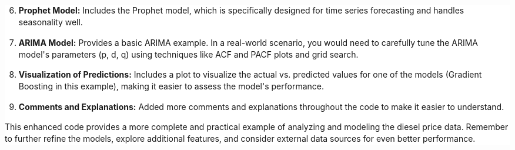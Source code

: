 6. **Prophet Model:** Includes the Prophet model, which is specifically designed for time series forecasting and handles seasonality well.

7. **ARIMA Model:** Provides a basic ARIMA example.  In a real-world scenario, you would need to carefully tune the ARIMA model's parameters (p, d, q) using techniques like ACF and PACF plots and grid search.

8. **Visualization of Predictions:**  Includes a plot to visualize the actual vs. predicted values for one of the models (Gradient Boosting in this example), making it easier to assess the model's performance.

9. **Comments and Explanations:**  Added more comments and explanations throughout the code to make it easier to understand.


This enhanced code provides a more complete and practical example of analyzing and modeling the diesel price data.  Remember to further refine the models, explore additional features, and consider external data sources for even better performance.